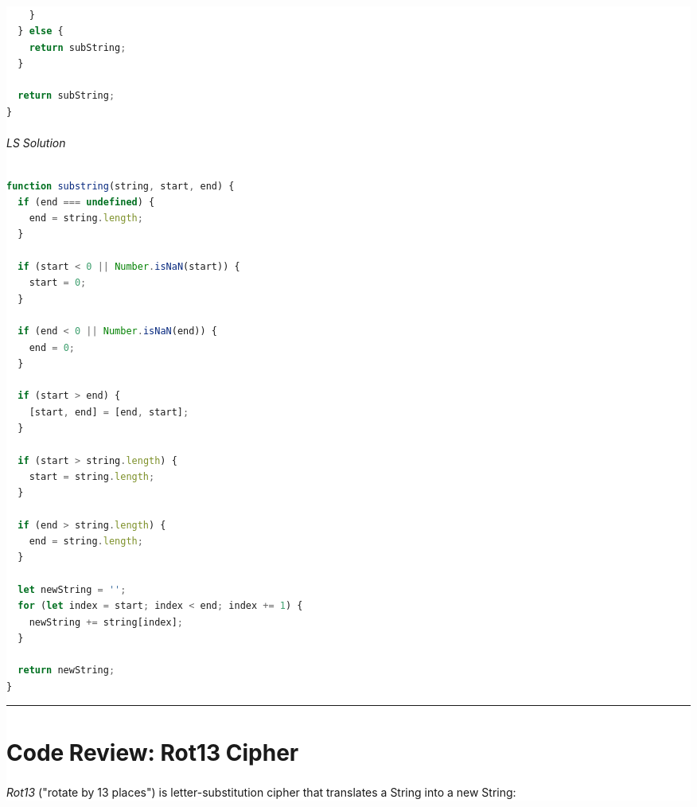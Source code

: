 ```javascript
    }
  } else {
    return subString;
  }

  return subString;
}
```

###### LS Solution

```javascript
function substring(string, start, end) {
  if (end === undefined) {
    end = string.length;
  }
  
  if (start < 0 || Number.isNaN(start)) {
    start = 0;
  }
  
  if (end < 0 || Number.isNaN(end)) {
    end = 0;
  }
  
  if (start > end) {
    [start, end] = [end, start];
  }
  
  if (start > string.length) {
    start = string.length;
  }
  
  if (end > string.length) {
    end = string.length;
  }
  
  let newString = '';
  for (let index = start; index < end; index += 1) {
    newString += string[index];
  }
  
  return newString;
}
```

---

# Code Review: Rot13 Cipher

_Rot13_ ("rotate by 13 places") is letter-substitution cipher that translates a String into a new String:  
